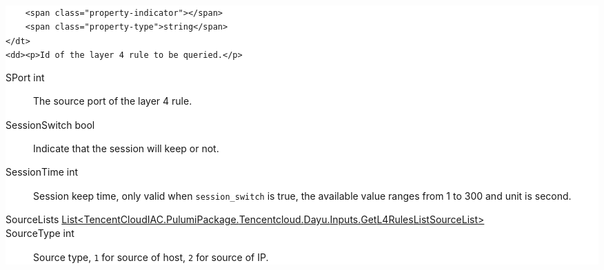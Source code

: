         <span class="property-indicator"></span>
        <span class="property-type">string</span>
    </dt>
    <dd><p>Id of the layer 4 rule to be queried.</p>
</dd><dt class="property-required"
            title="Required">
        <span id="sport_csharp">
<a data-swiftype-name="resource-property" data-swiftype-type="text" href="#sport_csharp" style="color: inherit; text-decoration: inherit;">SPort</a>
</span>
        <span class="property-indicator"></span>
        <span class="property-type">int</span>
    </dt>
    <dd><p>The source port of the layer 4 rule.</p>
</dd><dt class="property-required"
            title="Required">
        <span id="sessionswitch_csharp">
<a data-swiftype-name="resource-property" data-swiftype-type="text" href="#sessionswitch_csharp" style="color: inherit; text-decoration: inherit;">Session<wbr>Switch</a>
</span>
        <span class="property-indicator"></span>
        <span class="property-type">bool</span>
    </dt>
    <dd><p>Indicate that the session will keep or not.</p>
</dd><dt class="property-required"
            title="Required">
        <span id="sessiontime_csharp">
<a data-swiftype-name="resource-property" data-swiftype-type="text" href="#sessiontime_csharp" style="color: inherit; text-decoration: inherit;">Session<wbr>Time</a>
</span>
        <span class="property-indicator"></span>
        <span class="property-type">int</span>
    </dt>
    <dd><p>Session keep time, only valid when <code>session_switch</code> is true, the available value ranges from 1 to 300 and unit is second.</p>
</dd><dt class="property-required"
            title="Required">
        <span id="sourcelists_csharp">
<a data-swiftype-name="resource-property" data-swiftype-type="text" href="#sourcelists_csharp" style="color: inherit; text-decoration: inherit;">Source<wbr>Lists</a>
</span>
        <span class="property-indicator"></span>
        <span class="property-type"><a href="#getl4ruleslistsourcelist">List&lt;Tencent<wbr>Cloud<wbr>IAC.<wbr>Pulumi<wbr>Package.<wbr>Tencentcloud.<wbr>Dayu.<wbr>Inputs.<wbr>Get<wbr>L4Rules<wbr>List<wbr>Source<wbr>List&gt;</a></span>
    </dt>
    <dd></dd><dt class="property-required"
            title="Required">
        <span id="sourcetype_csharp">
<a data-swiftype-name="resource-property" data-swiftype-type="text" href="#sourcetype_csharp" style="color: inherit; text-decoration: inherit;">Source<wbr>Type</a>
</span>
        <span class="property-indicator"></span>
        <span class="property-type">int</span>
    </dt>
    <dd><p>Source type, <code>1</code> for source of host, <code>2</code> for source of IP.</p>
</dd></dl>
</pulumi-choosable>
</div>
